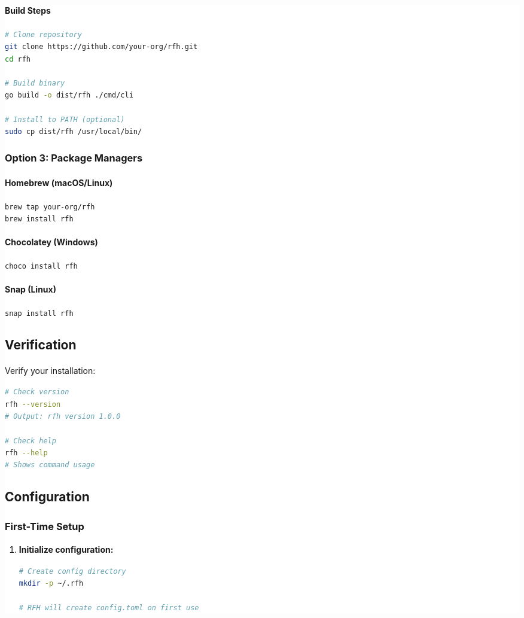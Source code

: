 #### Build Steps
```bash
# Clone repository
git clone https://github.com/your-org/rfh.git
cd rfh

# Build binary
go build -o dist/rfh ./cmd/cli

# Install to PATH (optional)
sudo cp dist/rfh /usr/local/bin/
```

### Option 3: Package Managers

#### Homebrew (macOS/Linux)
```bash
brew tap your-org/rfh
brew install rfh
```

#### Chocolatey (Windows)
```powershell
choco install rfh
```

#### Snap (Linux)
```bash
snap install rfh
```

## Verification

Verify your installation:

```bash
# Check version
rfh --version
# Output: rfh version 1.0.0

# Check help
rfh --help
# Shows command usage
```

## Configuration

### First-Time Setup

1. **Initialize configuration:**
   ```bash
   # Create config directory
   mkdir -p ~/.rfh
   
   # RFH will create config.toml on first use
   ```
